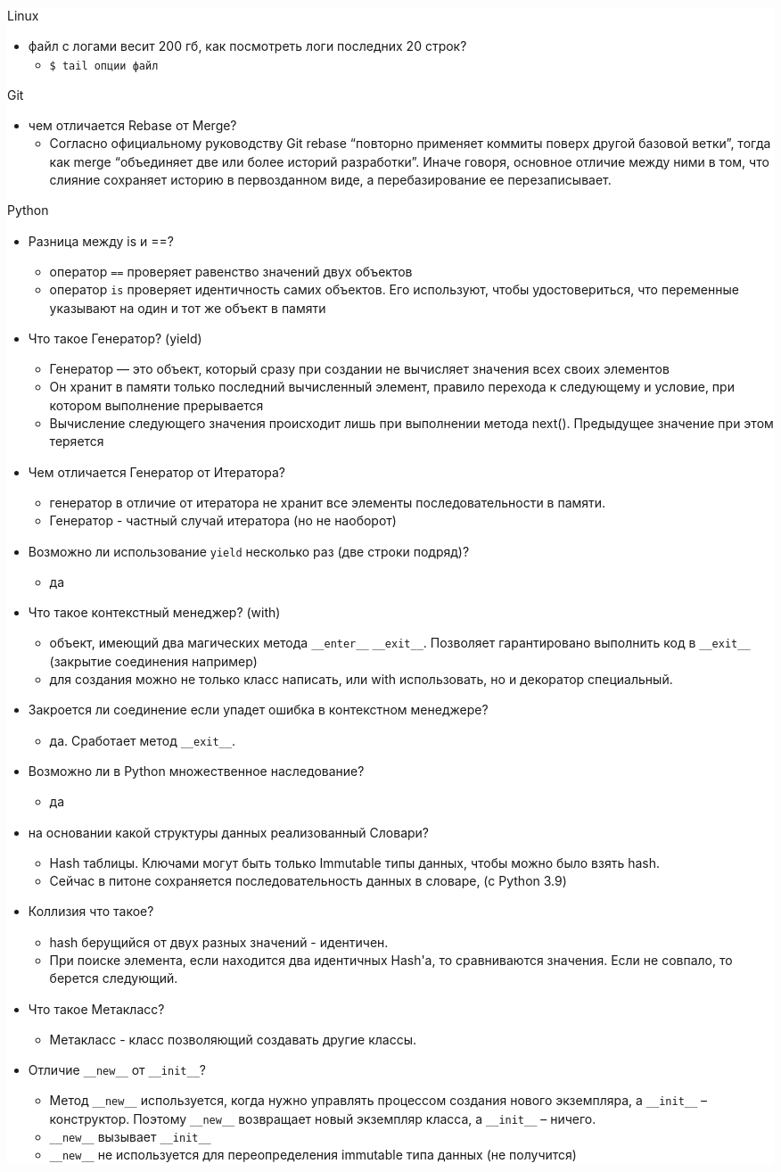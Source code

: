 Linux
- файл с логами весит 200 гб, как посмотреть логи последних 20 строк?
  - `$ tail опции файл`

Git
- чем отличается Rebase от Merge?
  - Согласно официальному руководству Git rebase “повторно применяет коммиты поверх другой базовой ветки”, тогда как merge “объединяет две или более историй разработки”. Иначе говоря, основное отличие между ними в том, что слияние сохраняет историю в первозданном виде, а перебазирование ее перезаписывает.

Python
- Разница между is и ==?
  - оператор `==` проверяет равенство значений двух объектов
  - оператор `is` проверяет идентичность самих объектов. Его используют, чтобы удостовериться, что переменные указывают на один и тот же объект в памяти

- Что такое Генератор? (yield)
  - Генератор — это объект, который сразу при создании не вычисляет значения всех своих элементов
  - Он хранит в памяти только последний вычисленный элемент, правило перехода к следующему и условие, при котором выполнение прерывается
  - Вычисление следующего значения происходит лишь при выполнении метода next(). Предыдущее значение при этом теряется

- Чем отличается Генератор от Итератора?
  - генератор в отличие от итератора не хранит все элементы последовательности в памяти. 
  - Генератор - частный случай итератора (но не наоборот)

- Возможно ли использование `yield` несколько раз (две строки подряд)?
  - да

- Что такое контекстный менеджер? (with)
  - объект, имеющий два магических метода `__enter__` `__exit__`. Позволяет гарантировано выполнить код в `__exit__` (закрытие соединения например)
  - для создания можно не только класс написать, или with использовать, но и декоратор специальный.
- Закроется ли соединение если упадет ошибка в контекстном менеджере?
  - да. Сработает метод `__exit__`. 

- Возможно ли в Python множественное наследование?
  - да
  
- на основании какой структуры данных реализованный Словари?
  - Hash таблицы. Ключами могут быть только Immutable типы данных, чтобы можно было взять hash.
  - Сейчас в питоне сохраняется последовательность данных в словаре, (с Python 3.9)

- Коллизия что такое?
  - hash берущийся от двух разных значений - идентичен.
  - При поиске элемента, если находится два идентичных Hash'a, то сравниваются значения. Если не совпало, то берется следующий.

- Что такое Метакласс?
  - Метакласс - класс позволяющий создавать другие классы.

- Отличие `__new__` от `__init__`?
  - Метод `__new__` используется, когда нужно управлять процессом создания нового экземпляра, а `__init__` – конструктор. Поэтому `__new__` возвращает новый экземпляр класса, а `__init__` – ничего.
  - `__new__` вызывает `__init__`
  - `__new__` не используется для переопределения immutable типа данных (не получится)
